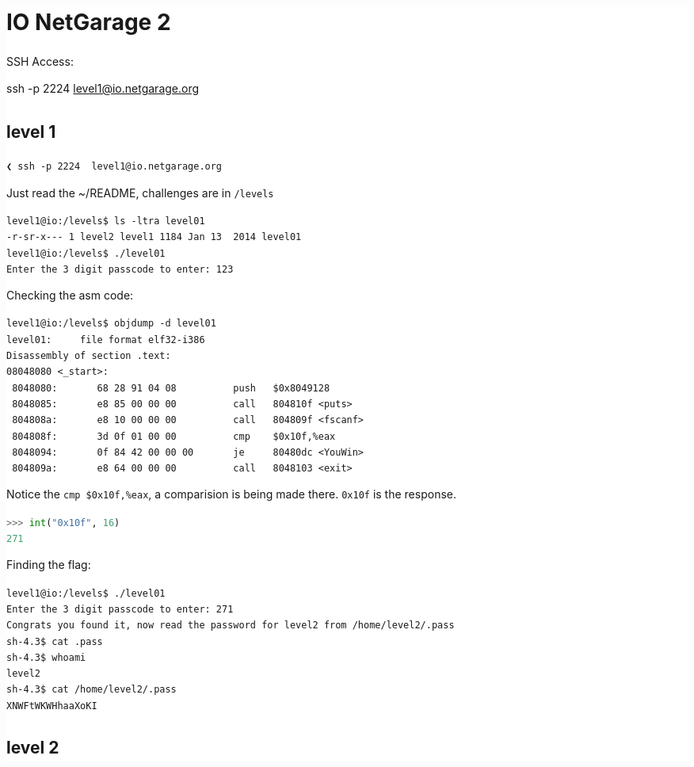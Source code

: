 # IO NetGarage 2

SSH Access:

ssh -p 2224  level1@io.netgarage.org

## level 1

`❮ ssh -p 2224  level1@io.netgarage.org`

Just read the ~/README, challenges are in `/levels`

```
level1@io:/levels$ ls -ltra level01
-r-sr-x--- 1 level2 level1 1184 Jan 13  2014 level01
level1@io:/levels$ ./level01
Enter the 3 digit passcode to enter: 123
```

Checking the asm code:

```
level1@io:/levels$ objdump -d level01
level01:     file format elf32-i386
Disassembly of section .text:
08048080 <_start>:
 8048080:       68 28 91 04 08          push   $0x8049128
 8048085:       e8 85 00 00 00          call   804810f <puts>
 804808a:       e8 10 00 00 00          call   804809f <fscanf>
 804808f:       3d 0f 01 00 00          cmp    $0x10f,%eax
 8048094:       0f 84 42 00 00 00       je     80480dc <YouWin>
 804809a:       e8 64 00 00 00          call   8048103 <exit>
```

Notice the `cmp $0x10f,%eax`, a comparision is being made there. `0x10f` is the response.

```python
>>> int("0x10f", 16)
271
```

Finding the flag:

```
level1@io:/levels$ ./level01
Enter the 3 digit passcode to enter: 271
Congrats you found it, now read the password for level2 from /home/level2/.pass
sh-4.3$ cat .pass
sh-4.3$ whoami
level2
sh-4.3$ cat /home/level2/.pass
XNWFtWKWHhaaXoKI
```

## level 2
